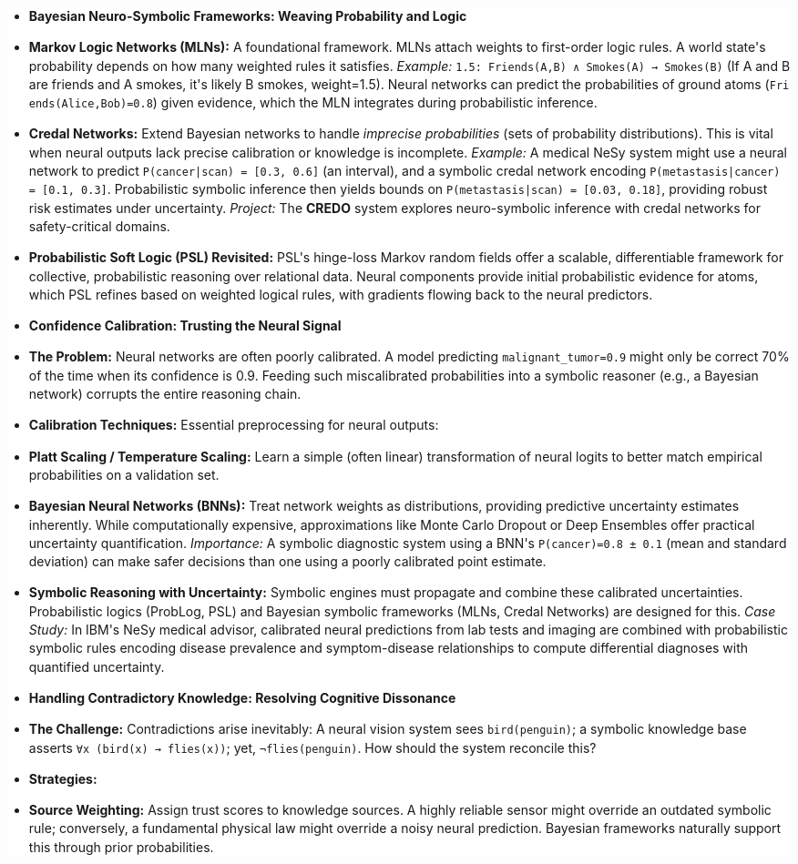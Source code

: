 *   **Bayesian Neuro-Symbolic Frameworks: Weaving Probability and Logic**

*   **Markov Logic Networks (MLNs):** A foundational framework. MLNs attach weights to first-order logic rules. A world state's probability depends on how many weighted rules it satisfies. *Example:* `1.5: Friends(A,B) ∧ Smokes(A) → Smokes(B)` (If A and B are friends and A smokes, it's likely B smokes, weight=1.5). Neural networks can predict the probabilities of ground atoms (`Friends(Alice,Bob)=0.8`) given evidence, which the MLN integrates during probabilistic inference.

*   **Credal Networks:** Extend Bayesian networks to handle *imprecise probabilities* (sets of probability distributions). This is vital when neural outputs lack precise calibration or knowledge is incomplete. *Example:* A medical NeSy system might use a neural network to predict `P(cancer|scan) = [0.3, 0.6]` (an interval), and a symbolic credal network encoding `P(metastasis|cancer) = [0.1, 0.3]`. Probabilistic symbolic inference then yields bounds on `P(metastasis|scan) = [0.03, 0.18]`, providing robust risk estimates under uncertainty. *Project:* The **CREDO** system explores neuro-symbolic inference with credal networks for safety-critical domains.

*   **Probabilistic Soft Logic (PSL) Revisited:** PSL's hinge-loss Markov random fields offer a scalable, differentiable framework for collective, probabilistic reasoning over relational data. Neural components provide initial probabilistic evidence for atoms, which PSL refines based on weighted logical rules, with gradients flowing back to the neural predictors.

*   **Confidence Calibration: Trusting the Neural Signal**

*   **The Problem:** Neural networks are often poorly calibrated. A model predicting `malignant_tumor=0.9` might only be correct 70% of the time when its confidence is 0.9. Feeding such miscalibrated probabilities into a symbolic reasoner (e.g., a Bayesian network) corrupts the entire reasoning chain.

*   **Calibration Techniques:** Essential preprocessing for neural outputs:

*   **Platt Scaling / Temperature Scaling:** Learn a simple (often linear) transformation of neural logits to better match empirical probabilities on a validation set.

*   **Bayesian Neural Networks (BNNs):** Treat network weights as distributions, providing predictive uncertainty estimates inherently. While computationally expensive, approximations like Monte Carlo Dropout or Deep Ensembles offer practical uncertainty quantification. *Importance:* A symbolic diagnostic system using a BNN's `P(cancer)=0.8 ± 0.1` (mean and standard deviation) can make safer decisions than one using a poorly calibrated point estimate.

*   **Symbolic Reasoning with Uncertainty:** Symbolic engines must propagate and combine these calibrated uncertainties. Probabilistic logics (ProbLog, PSL) and Bayesian symbolic frameworks (MLNs, Credal Networks) are designed for this. *Case Study:* In IBM's NeSy medical advisor, calibrated neural predictions from lab tests and imaging are combined with probabilistic symbolic rules encoding disease prevalence and symptom-disease relationships to compute differential diagnoses with quantified uncertainty.

*   **Handling Contradictory Knowledge: Resolving Cognitive Dissonance**

*   **The Challenge:** Contradictions arise inevitably: A neural vision system sees `bird(penguin)`; a symbolic knowledge base asserts `∀x (bird(x) → flies(x))`; yet, `¬flies(penguin)`. How should the system reconcile this?

*   **Strategies:**

*   **Source Weighting:** Assign trust scores to knowledge sources. A highly reliable sensor might override an outdated symbolic rule; conversely, a fundamental physical law might override a noisy neural prediction. Bayesian frameworks naturally support this through prior probabilities.
